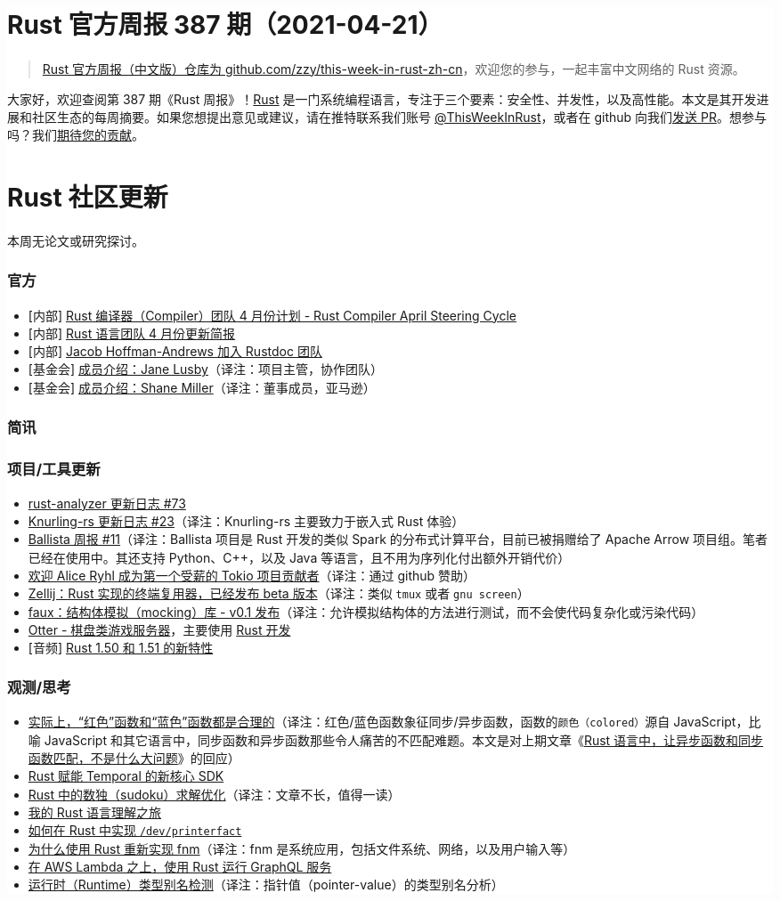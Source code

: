 # Rust 官方周报 387 期（2021-04-21）

> [Rust 官方周报（中文版）仓库为 github.com/zzy/this-week-in-rust-zh-cn](https://github.com/zzy/this-week-in-rust-zh-cn)，欢迎您的参与，一起丰富中文网络的 Rust 资源。 


大家好，欢迎查阅第 387 期《Rust 周报》！[Rust](http://rust-lang.budshome.com) 是一门系统编程语言，专注于三个要素：安全性、并发性，以及高性能。本文是其开发进展和社区生态的每周摘要。如果您想提出意见或建议，请在推特联系我们账号 [@ThisWeekInRust](https://twitter.com/ThisWeekInRust)，或者在 github 向我们[发送 PR](https://github.com/rust-lang/this-week-in-rust)。想参与吗？我们[期待您的贡献](https://github.com/rust-lang/rust/blob/master/CONTRIBUTING.md)。

# Rust 社区更新

本周无论文或研究探讨。

### 官方
* [内部] [Rust 编译器（Compiler）团队 4 月份计划 - Rust Compiler April Steering Cycle](https://blog.budshome.com/budshome/rust-bian-yi-qi-(compiler)tuan-dui-4-yue-fen-ji-hua---rust-compiler-april-steering-cycle)
* [内部] [Rust 语言团队 4 月份更新简报](https://blog.rust-lang.org/inside-rust/2021/04/17/lang-team-apr-update.html)
* [内部] [Jacob Hoffman-Andrews 加入 Rustdoc 团队](https://blog.budshome.com/budshome/jacob-hoffman-andrews-jia-ru-rustdoc-tuan-dui)
* [基金会] [成员介绍：Jane Lusby](https://foundation.rust-lang.org/posts/2021-04-15-introducing-jane-lusby/)（译注：项目主管，协作团队）
* [基金会] [成员介绍：Shane Miller](https://foundation.rust-lang.org/posts/2021-04-15-introducing-shane-miller/)（译注：董事成员，亚马逊）

### 简讯

### 项目/工具更新
* [rust-analyzer 更新日志 #73](https://rust-analyzer.github.io/thisweek/2021/04/19/changelog-73.html)
* [Knurling-rs 更新日志 #23](https://ferrous-systems.com/blog/knurling-changelog-23/)（译注：Knurling-rs 主要致力于嵌入式 Rust 体验）
* [Ballista 周报 #11](https://ballistacompute.org/thisweek/2021/04/18/this-week-in-ballista-11/)（译注：Ballista 项目是 Rust 开发的类似 Spark 的分布式计算平台，目前已被捐赠给了 Apache Arrow 项目组。笔者已经在使用中。其还支持  Python、C++，以及 Java 等语言，且不用为序列化付出额外开销代价）
* [欢迎 Alice Ryhl 成为第一个受薪的 Tokio 项目贡献者](https://tokio.rs/blog/2021-04-welcome-alice)（译注：通过 github 赞助）
* [Zellij：Rust 实现的终端复用器，已经发布 beta 版本](https://zellij.dev/news/beta/)（译注：类似 `tmux` 或者 `gnu screen`）
* [faux：结构体模拟（mocking）库 - v0.1 发布](https://nrxus.github.io/faux/blog/landing-v-0-1.html)（译注：允许模拟结构体的方法进行测试，而不会使代码复杂化或污染代码）
* [Otter - 棋盘类游戏服务器](https://diziet.dreamwidth.org/8121.html)，主要使用 [Rust 开发](https://www.chiark.greenend.org.uk/~ianmdlvl/otter/docs/build.html)
* [音频] [Rust 1.50 和 1.51 的新特性](https://rustacean-station.org/episode/033-rust-1.50-1.51/)

### 观测/思考
* [实际上，“红色”函数和“蓝色”函数都是合理的](https://blainehansen.me/post/red-blue-functions-are-actually-good/)（译注：红色/蓝色函数象征同步/异步函数，函数的`颜色（colored）`源自 JavaScript，比喻 JavaScript 和其它语言中，同步函数和异步函数那些令人痛苦的不匹配难题。本文是对上期文章《[Rust 语言中，让异步函数和同步函数匹配，不是什么大问题](https://blog.budshome.com/budshome/rust-guan-fang-zhou-bao-386-qi-(2021-04-14))》的回应）
* [Rust 赋能 Temporal 的新核心 SDK](https://docs.temporal.io/blog/why-rust-powers-core-sdk/)
* [Rust 中的数独（sudoku）求解优化](https://www.simonclark.dev/2020/08/10/optimizing-sudoku-solver.html)（译注：文章不长，值得一读）
* [我的 Rust 语言理解之旅](https://daveshawley.medium.com/my-journey-to-understand-rust-lang-28e4cf808b12)
* [如何在 Rust 中实现 `/dev/printerfact`](https://christine.website/blog/dev-printerfact-2021-04-17)
* [为什么使用 Rust 重新实现 fnm](https://gal.hagever.com/posts/why-fnm-was-rewritten-in-rust/)（译注：fnm 是系统应用，包括文件系统、网络，以及用户输入等）
* [在 AWS Lambda 之上，使用 Rust 运行 GraphQL 服务](https://dev.to/dbanty/running-graphql-on-lambda-with-rust-1lak)
* [运行时（Runtime）类型别名检测](https://myrrlyn.net/blog/bitvec/alias-detection)（译注：指针值（pointer-value）的类型别名分析）

[submit_crate]: https://users.rust-lang.org/t/crate-of-the-week/2704
[guidelines]: https://users.rust-lang.org/t/twir-call-for-participation/4821
[merged]: https://github.com/search?q=is%3Apr+org%3Arust-lang+is%3Amerged+merged%3A2021-04-12..2021-04-19
[calendar]: https://www.google.com/calendar/embed?src=apd9vmbc22egenmtu5l6c5jbfc%40group.calendar.google.com
[community]: mailto:community-team@rust-lang.org